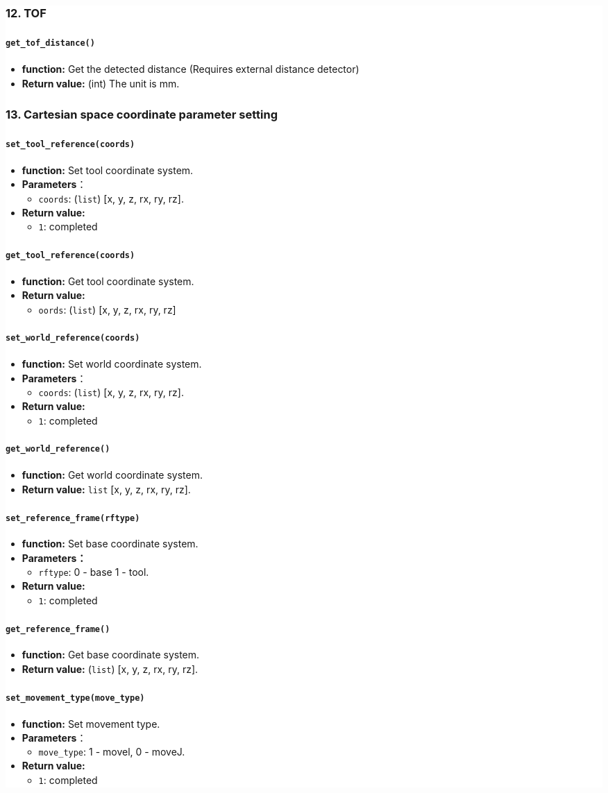 ### 12. TOF

#### `get_tof_distance()`

- **function:** Get the detected distance (Requires external distance detector)
- **Return value:** (int) The unit is mm.

### 13. Cartesian space coordinate parameter setting

#### `set_tool_reference(coords)`

- **function:** Set tool coordinate system.
- **Parameters**：
  - `coords`: (`list`) [x, y, z, rx, ry, rz].
- **Return value:**
  - `1`: completed

#### `get_tool_reference(coords)`

- **function:** Get tool coordinate system.
- **Return value:** 
  - `oords`: (`list`) [x, y, z, rx, ry, rz]

#### `set_world_reference(coords)`

- **function:** Set world coordinate system.
- **Parameters**：
  - `coords`: (`list`) [x, y, z, rx, ry, rz].
- **Return value:**
  - `1`: completed

#### `get_world_reference()`

- **function:** Get world coordinate system.
- **Return value:** `list` [x, y, z, rx, ry, rz].

#### `set_reference_frame(rftype)`

- **function:** Set base coordinate system.
- **Parameters：**
  - `rftype`: 0 - base 1 - tool.
- **Return value:**
  - `1`: completed

#### `get_reference_frame()`

- **function:** Get base coordinate system.
- **Return value:** (`list`) [x, y, z, rx, ry, rz].

#### `set_movement_type(move_type)`

- **function:** Set movement type.
- **Parameters**：
  - `move_type`: 1 - movel, 0 - moveJ.
- **Return value:**
  - `1`: completed
